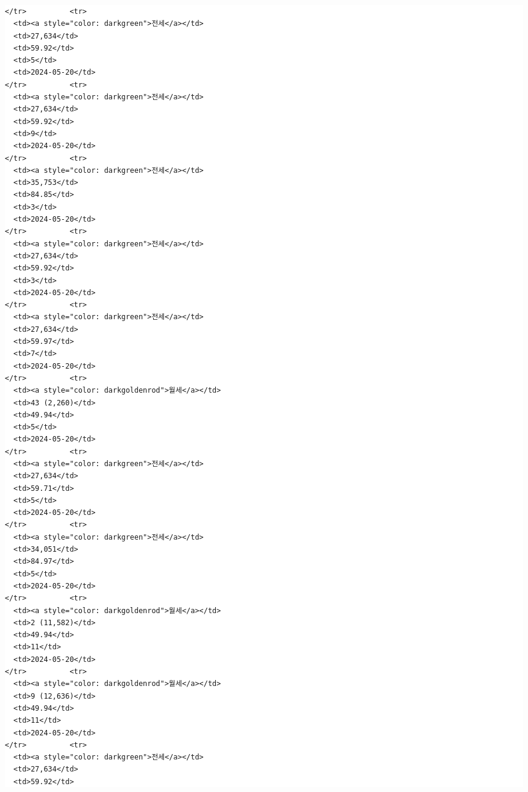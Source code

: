     </tr>          <tr>
      <td><a style="color: darkgreen">전세</a></td>
      <td>27,634</td>
      <td>59.92</td>
      <td>5</td>
      <td>2024-05-20</td>
    </tr>          <tr>
      <td><a style="color: darkgreen">전세</a></td>
      <td>27,634</td>
      <td>59.92</td>
      <td>9</td>
      <td>2024-05-20</td>
    </tr>          <tr>
      <td><a style="color: darkgreen">전세</a></td>
      <td>35,753</td>
      <td>84.85</td>
      <td>3</td>
      <td>2024-05-20</td>
    </tr>          <tr>
      <td><a style="color: darkgreen">전세</a></td>
      <td>27,634</td>
      <td>59.92</td>
      <td>3</td>
      <td>2024-05-20</td>
    </tr>          <tr>
      <td><a style="color: darkgreen">전세</a></td>
      <td>27,634</td>
      <td>59.97</td>
      <td>7</td>
      <td>2024-05-20</td>
    </tr>          <tr>
      <td><a style="color: darkgoldenrod">월세</a></td>
      <td>43 (2,260)</td>
      <td>49.94</td>
      <td>5</td>
      <td>2024-05-20</td>
    </tr>          <tr>
      <td><a style="color: darkgreen">전세</a></td>
      <td>27,634</td>
      <td>59.71</td>
      <td>5</td>
      <td>2024-05-20</td>
    </tr>          <tr>
      <td><a style="color: darkgreen">전세</a></td>
      <td>34,051</td>
      <td>84.97</td>
      <td>5</td>
      <td>2024-05-20</td>
    </tr>          <tr>
      <td><a style="color: darkgoldenrod">월세</a></td>
      <td>2 (11,582)</td>
      <td>49.94</td>
      <td>11</td>
      <td>2024-05-20</td>
    </tr>          <tr>
      <td><a style="color: darkgoldenrod">월세</a></td>
      <td>9 (12,636)</td>
      <td>49.94</td>
      <td>11</td>
      <td>2024-05-20</td>
    </tr>          <tr>
      <td><a style="color: darkgreen">전세</a></td>
      <td>27,634</td>
      <td>59.92</td>